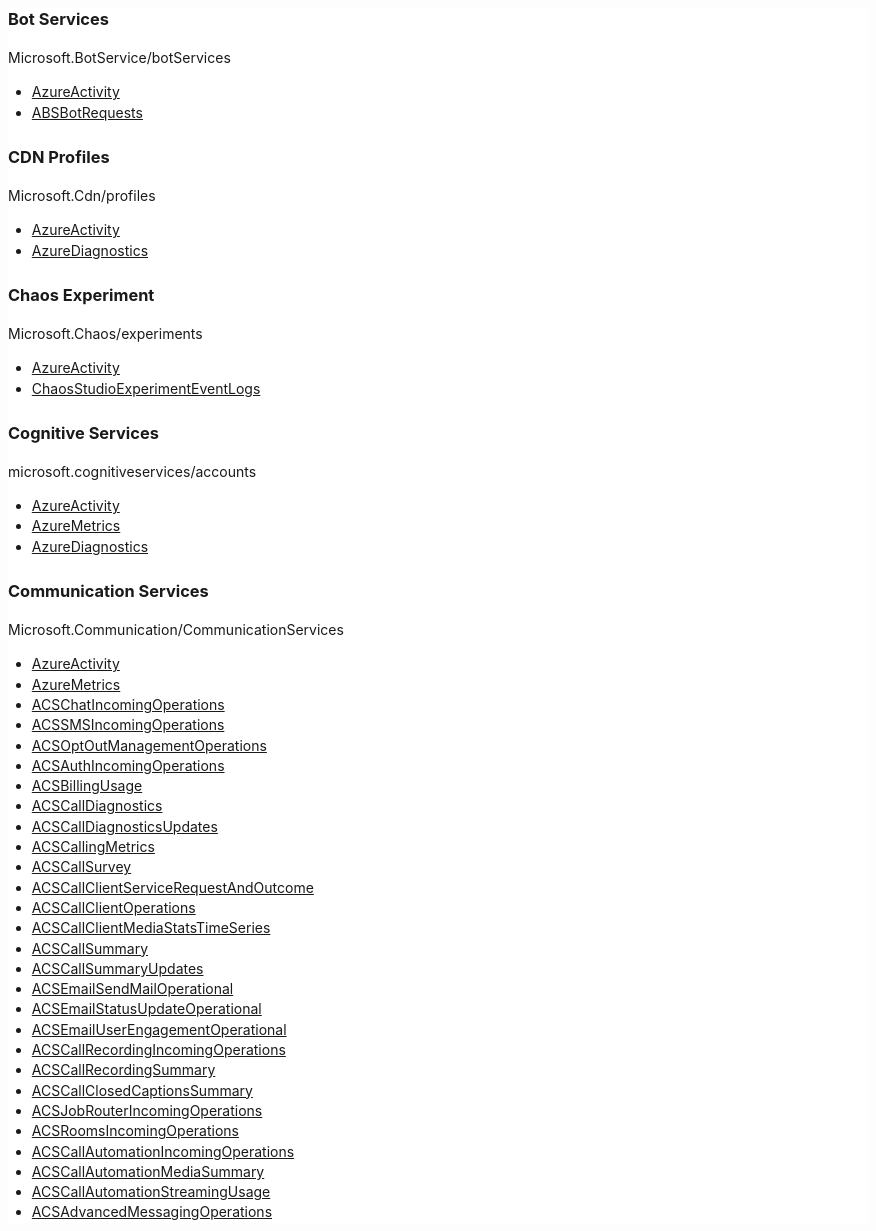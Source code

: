 ### Bot Services  

Microsoft.BotService/botServices  

- [AzureActivity](./tables/azureactivity.md)
- [ABSBotRequests](./tables/absbotrequests.md)

### CDN Profiles  

Microsoft.Cdn/profiles  

- [AzureActivity](./tables/azureactivity.md)
- [AzureDiagnostics](./tables/azurediagnostics.md)

### Chaos Experiment  

Microsoft.Chaos/experiments  

- [AzureActivity](./tables/azureactivity.md)
- [ChaosStudioExperimentEventLogs](./tables/chaosstudioexperimenteventlogs.md)

### Cognitive Services  

microsoft.cognitiveservices/accounts  

- [AzureActivity](./tables/azureactivity.md)
- [AzureMetrics](./tables/azuremetrics.md)
- [AzureDiagnostics](./tables/azurediagnostics.md)

### Communication Services  

Microsoft.Communication/CommunicationServices  

- [AzureActivity](./tables/azureactivity.md)
- [AzureMetrics](./tables/azuremetrics.md)
- [ACSChatIncomingOperations](./tables/acschatincomingoperations.md)
- [ACSSMSIncomingOperations](./tables/acssmsincomingoperations.md)
- [ACSOptOutManagementOperations](./tables/acsoptoutmanagementoperations.md)
- [ACSAuthIncomingOperations](./tables/acsauthincomingoperations.md)
- [ACSBillingUsage](./tables/acsbillingusage.md)
- [ACSCallDiagnostics](./tables/acscalldiagnostics.md)
- [ACSCallDiagnosticsUpdates](./tables/acscalldiagnosticsupdates.md)
- [ACSCallingMetrics](./tables/acscallingmetrics.md)
- [ACSCallSurvey](./tables/acscallsurvey.md)
- [ACSCallClientServiceRequestAndOutcome](./tables/acscallclientservicerequestandoutcome.md)
- [ACSCallClientOperations](./tables/acscallclientoperations.md)
- [ACSCallClientMediaStatsTimeSeries](./tables/acscallclientmediastatstimeseries.md)
- [ACSCallSummary](./tables/acscallsummary.md)
- [ACSCallSummaryUpdates](./tables/acscallsummaryupdates.md)
- [ACSEmailSendMailOperational](./tables/acsemailsendmailoperational.md)
- [ACSEmailStatusUpdateOperational](./tables/acsemailstatusupdateoperational.md)
- [ACSEmailUserEngagementOperational](./tables/acsemailuserengagementoperational.md)
- [ACSCallRecordingIncomingOperations](./tables/acscallrecordingincomingoperations.md)
- [ACSCallRecordingSummary](./tables/acscallrecordingsummary.md)
- [ACSCallClosedCaptionsSummary](./tables/acscallclosedcaptionssummary.md)
- [ACSJobRouterIncomingOperations](./tables/acsjobrouterincomingoperations.md)
- [ACSRoomsIncomingOperations](./tables/acsroomsincomingoperations.md)
- [ACSCallAutomationIncomingOperations](./tables/acscallautomationincomingoperations.md)
- [ACSCallAutomationMediaSummary](./tables/acscallautomationmediasummary.md)
- [ACSCallAutomationStreamingUsage](./tables/acscallautomationstreamingusage.md)
- [ACSAdvancedMessagingOperations](./tables/acsadvancedmessagingoperations.md)
